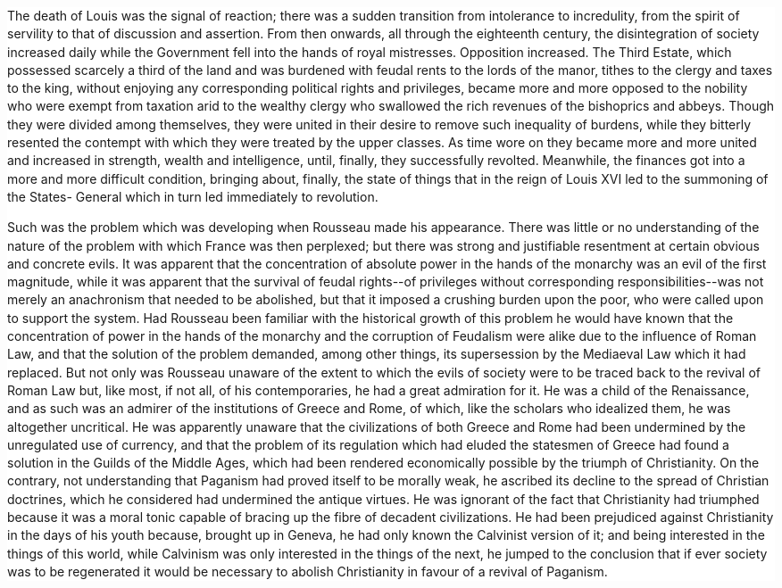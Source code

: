 The death of Louis was the signal of reaction; there was a sudden transition from intolerance to incredulity, from the spirit of servility to that of discussion and assertion. From then onwards, all through the eighteenth century, the disintegration of society increased daily while the Government fell into the hands of royal mistresses. Opposition increased. The Third Estate, which possessed scarcely a third of the land and was burdened with feudal rents to the lords of the manor, tithes to the clergy and taxes to the king, without enjoying any corresponding political rights and privileges, became more and more opposed to the nobility who were exempt from taxation arid to the wealthy clergy who swallowed the rich revenues of the bishoprics and abbeys. Though they were divided among themselves, they were united in their desire to remove such inequality of burdens, while they bitterly resented the contempt with which they were treated by the upper classes. As time wore on they became more and more united and increased in strength, wealth and intelligence, until, finally, they successfully revolted. Meanwhile, the finances got into a more and more difficult condition, bringing about, finally, the state of things that in the reign of Louis XVI led to the summoning of the States- General which in turn led immediately to revolution.

Such was the problem which was developing when Rousseau made his appearance. There was little or no understanding of the nature of the problem with which France was then perplexed; but there was strong and justifiable resentment at certain obvious and concrete evils. It was apparent that the concentration of absolute power in the hands of the monarchy was an evil of the first magnitude, while it was apparent that the survival of feudal rights--of privileges without corresponding responsibilities--was not merely an anachronism that needed to be abolished, but that it imposed a crushing burden upon the poor, who were called upon to support the system. Had Rousseau been familiar with the historical growth of this problem he would have known that the concentration of power in the hands of the monarchy and the corruption of Feudalism were alike due to the influence of Roman Law, and that the solution of the problem demanded, among other things, its supersession by the Mediaeval Law which it had replaced. But not only was Rousseau unaware of the extent to which the evils of society were to be traced back to the revival of Roman Law but, like most, if not all, of his contemporaries, he had a great admiration for it. He was a child of the Renaissance, and as such was an admirer of the institutions of Greece and Rome, of which, like the scholars who idealized them, he was altogether uncritical. He was apparently unaware that the civilizations of both Greece and Rome had been undermined by the unregulated use of currency, and that the problem of its regulation which had eluded the statesmen of Greece had found a solution in the Guilds of the Middle Ages, which had been rendered economically possible by the triumph of Christianity. On the contrary, not understanding that Paganism had proved itself to be morally weak, he ascribed its decline to the spread of Christian doctrines, which he considered had undermined the antique virtues. He was ignorant of the fact that Christianity had triumphed because it was a moral tonic capable of bracing up the fibre of decadent civilizations. He had been prejudiced against Christianity in the days of his youth because, brought up in Geneva, he had only known the Calvinist version of it; and being interested in the things of this world, while Calvinism was only interested in the things of the next, he jumped to the conclusion that if ever society was to be regenerated it would be necessary to abolish Christianity in favour of a revival of Paganism.
